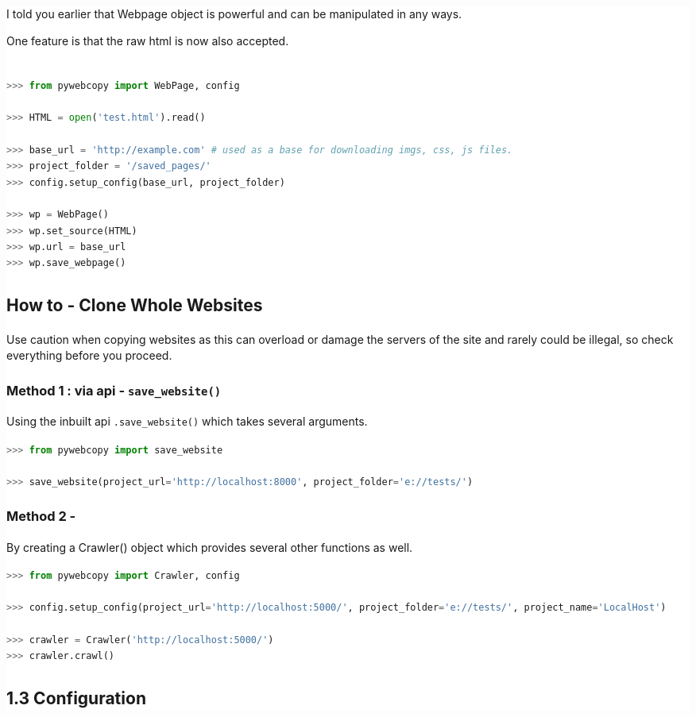 I told you earlier that Webpage object is powerful and can be manipulated in any ways.

One feature is that the raw html is now also accepted.

```python

>>> from pywebcopy import WebPage, config

>>> HTML = open('test.html').read()

>>> base_url = 'http://example.com' # used as a base for downloading imgs, css, js files.
>>> project_folder = '/saved_pages/'
>>> config.setup_config(base_url, project_folder)

>>> wp = WebPage()
>>> wp.set_source(HTML)
>>> wp.url = base_url
>>> wp.save_webpage()

```

## How to - Clone Whole Websites

Use caution when copying websites as this can overload or damage the
servers of the site and rarely could be illegal, so check everything before
you proceed.

### Method 1 : via api - `save_website()`

Using the inbuilt api `.save_website()` which takes several arguments.

```python
>>> from pywebcopy import save_website

>>> save_website(project_url='http://localhost:8000', project_folder='e://tests/')

```

### Method 2 -

By creating a Crawler() object which provides several other functions as well.

```python
>>> from pywebcopy import Crawler, config

>>> config.setup_config(project_url='http://localhost:5000/', project_folder='e://tests/', project_name='LocalHost')

>>> crawler = Crawler('http://localhost:5000/')
>>> crawler.crawl()

```

## 1.3 Configuration
